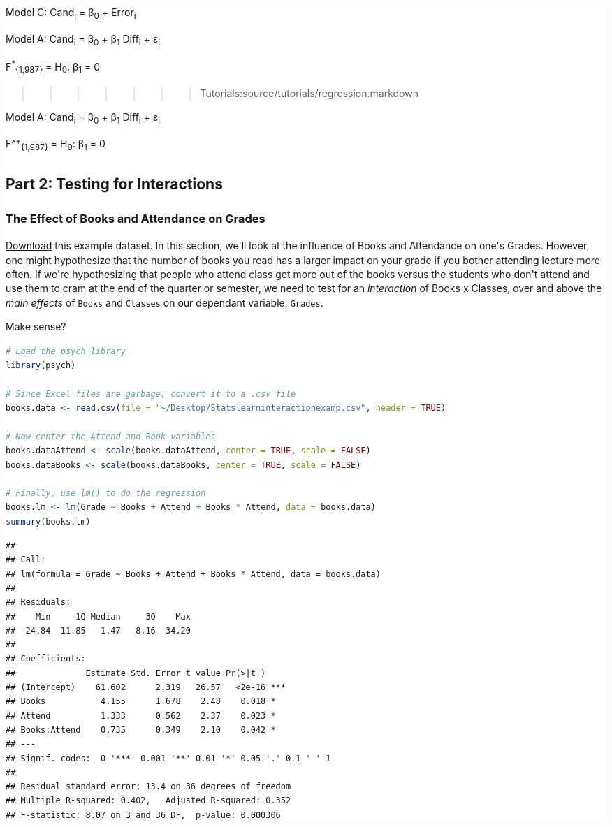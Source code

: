 Model C:  Cand<sub>i</sub> = &beta;<sub>0</sub> + Error<sub>i</sub>

Model A:  Cand<sub>i</sub> = &beta;<sub>0</sub> + &beta;<sub>1</sub> Diff<sub>i</sub> + &#949;<sub>i</sub>

F<sup>*</sup><sub>{1,987}</sub> = H<sub>0</sub>: &beta;<sub>1</sub> = 0
>>>>>>> Tutorials:source/tutorials/regression.markdown

Model A:  Cand<sub>i</sub> = &beta;<sub>0</sub> + &beta;<sub>1</sub> Diff<sub>i</sub> + &epsilon;<sub>i</sub>

F^*<sub>{1,987}</sub> = H<sub>0</sub>: &beta;<sub>1</sub> = 0

Part 2:  Testing for Interactions
----------------------------

### The Effect of Books and Attendance on Grades

[Download]() this example dataset.  In this section, we'll look at the influence of Books and Attendance on one's Grades.  However, one might hypothesize that the number of books you read has a larger impact on your grade if you bother attending lecture more often.  If we're hypothesizing that people who attend class get more out of the books versus the students who don't attend and use them to cram at the end of the quarter or semester, we need to test for an *interaction* of Books x Classes, over and above the *main effects* of `Books` and `Classes` on our dependant variable, `Grades`.

Make sense?

```r Running the regression
# Load the psych library
library(psych)

# Since Excel files are garbage, convert it to a .csv file
books.data <- read.csv(file = "~/Desktop/Statslearninteractionexamp.csv", header = TRUE)

# Now center the Attend and Book variables
books.dataAttend <- scale(books.dataAttend, center = TRUE, scale = FALSE)
books.dataBooks <- scale(books.dataBooks, center = TRUE, scale = FALSE)

# Finally, use lm() to do the regression
books.lm <- lm(Grade ~ Books + Attend + Books * Attend, data = books.data)
summary(books.lm)
```

```
## 
## Call:
## lm(formula = Grade ~ Books + Attend + Books * Attend, data = books.data)
## 
## Residuals:
##    Min     1Q Median     3Q    Max 
## -24.84 -11.85   1.47   8.16  34.20 
## 
## Coefficients:
##              Estimate Std. Error t value Pr(>|t|)    
## (Intercept)    61.602      2.319   26.57   <2e-16 ***
## Books           4.155      1.678    2.48    0.018 *  
## Attend          1.333      0.562    2.37    0.023 *  
## Books:Attend    0.735      0.349    2.10    0.042 *  
## ---
## Signif. codes:  0 '***' 0.001 '**' 0.01 '*' 0.05 '.' 0.1 ' ' 1 
## 
## Residual standard error: 13.4 on 36 degrees of freedom
## Multiple R-squared: 0.402,	Adjusted R-squared: 0.352 
## F-statistic: 8.07 on 3 and 36 DF,  p-value: 0.000306
```
